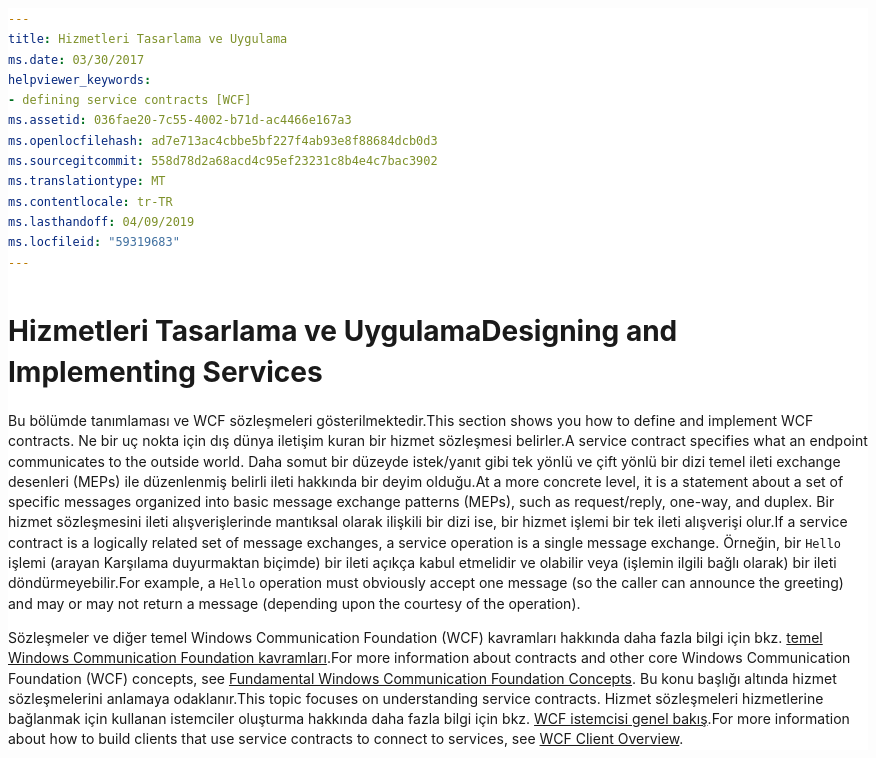 ```yaml
---
title: Hizmetleri Tasarlama ve Uygulama
ms.date: 03/30/2017
helpviewer_keywords:
- defining service contracts [WCF]
ms.assetid: 036fae20-7c55-4002-b71d-ac4466e167a3
ms.openlocfilehash: ad7e713ac4cbbe5bf227f4ab93e8f88684dcb0d3
ms.sourcegitcommit: 558d78d2a68acd4c95ef23231c8b4e4c7bac3902
ms.translationtype: MT
ms.contentlocale: tr-TR
ms.lasthandoff: 04/09/2019
ms.locfileid: "59319683"
---
```

# <a name="designing-and-implementing-services"></a><span data-ttu-id="725b8-102">Hizmetleri Tasarlama ve Uygulama</span><span class="sxs-lookup"><span data-stu-id="725b8-102">Designing and Implementing Services</span></span>
<span data-ttu-id="725b8-103">Bu bölümde tanımlaması ve WCF sözleşmeleri gösterilmektedir.</span><span class="sxs-lookup"><span data-stu-id="725b8-103">This section shows you how to define and implement WCF contracts.</span></span> <span data-ttu-id="725b8-104">Ne bir uç nokta için dış dünya iletişim kuran bir hizmet sözleşmesi belirler.</span><span class="sxs-lookup"><span data-stu-id="725b8-104">A service contract specifies what an endpoint communicates to the outside world.</span></span> <span data-ttu-id="725b8-105">Daha somut bir düzeyde istek/yanıt gibi tek yönlü ve çift yönlü bir dizi temel ileti exchange desenleri (MEPs) ile düzenlenmiş belirli ileti hakkında bir deyim olduğu.</span><span class="sxs-lookup"><span data-stu-id="725b8-105">At a more concrete level, it is a statement about a set of specific messages organized into basic message exchange patterns (MEPs), such as request/reply, one-way, and duplex.</span></span> <span data-ttu-id="725b8-106">Bir hizmet sözleşmesini ileti alışverişlerinde mantıksal olarak ilişkili bir dizi ise, bir hizmet işlemi bir tek ileti alışverişi olur.</span><span class="sxs-lookup"><span data-stu-id="725b8-106">If a service contract is a logically related set of message exchanges, a service operation is a single message exchange.</span></span> <span data-ttu-id="725b8-107">Örneğin, bir `Hello` işlemi (arayan Karşılama duyurmaktan biçimde) bir ileti açıkça kabul etmelidir ve olabilir veya (işlemin ilgili bağlı olarak) bir ileti döndürmeyebilir.</span><span class="sxs-lookup"><span data-stu-id="725b8-107">For example, a `Hello` operation must obviously accept one message (so the caller can announce the greeting) and may or may not return a message (depending upon the courtesy of the operation).</span></span>  
  
 <span data-ttu-id="725b8-108">Sözleşmeler ve diğer temel Windows Communication Foundation (WCF) kavramları hakkında daha fazla bilgi için bkz. [temel Windows Communication Foundation kavramları](../../../docs/framework/wcf/fundamental-concepts.md).</span><span class="sxs-lookup"><span data-stu-id="725b8-108">For more information about contracts and other core Windows Communication Foundation (WCF) concepts, see [Fundamental Windows Communication Foundation Concepts](../../../docs/framework/wcf/fundamental-concepts.md).</span></span> <span data-ttu-id="725b8-109">Bu konu başlığı altında hizmet sözleşmelerini anlamaya odaklanır.</span><span class="sxs-lookup"><span data-stu-id="725b8-109">This topic focuses on understanding service contracts.</span></span> <span data-ttu-id="725b8-110">Hizmet sözleşmeleri hizmetlerine bağlanmak için kullanan istemciler oluşturma hakkında daha fazla bilgi için bkz. [WCF istemcisi genel bakış](../../../docs/framework/wcf/wcf-client-overview.md).</span><span class="sxs-lookup"><span data-stu-id="725b8-110">For more information about how to build clients that use service contracts to connect to services, see [WCF Client Overview](../../../docs/framework/wcf/wcf-client-overview.md).</span></span>  
  
